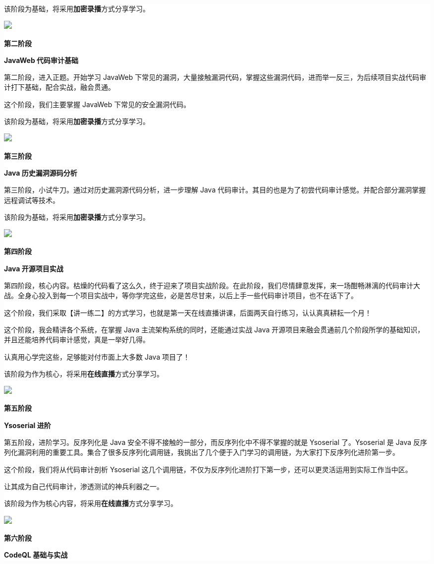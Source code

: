 该阶段为基础，将采用**加密录播**方式分享学习。  
  
![](https://mmbiz.qpic.cn/sz_mmbiz_png/FFcgFn6WVc1kgicB0btym74Wsvy1NCvQqTbahiaZu85WA0uLq6PicNMMga1ZwZfp1UerdVibVLTSFRicyYBW3Ob0GBA/640?wx_fmt=png&from=appmsg "")  
  
**第二阶段**  
  
**JavaWeb 代码审计基础**  
  
第二阶段，进入正题。开始学习 JavaWeb 下常见的漏洞，大量接触漏洞代码，掌握这些漏洞代码，进而举一反三，为后续项目实战代码审计打下基础，配合实战，融会贯通。  
  
这个阶段，我们主要掌握 JavaWeb 下常见的安全漏洞代码。  
  
该阶段为基础，将采用**加密录播**方式分享学习。  
  
![](https://mmbiz.qpic.cn/sz_mmbiz_png/FFcgFn6WVc1kgicB0btym74Wsvy1NCvQqHoRFQav4XQVE7zFiczEaicYY2xMOTslY6jZ2fKWHff40YbnlMEcNB61w/640?wx_fmt=png&from=appmsg "")  
  
**第三阶段**  
  
**Java 历史漏洞源码分析**  
  
第三阶段，小试牛刀。通过对历史漏洞源代码分析，进一步理解 Java 代码审计。其目的也是为了初尝代码审计感觉。并配合部分漏洞掌握远程调试等技术。  
  
该阶段为基础，将采用**加密录播**方式分享学习。  
  
![](https://mmbiz.qpic.cn/sz_mmbiz_png/FFcgFn6WVc1kgicB0btym74Wsvy1NCvQq7InbrCjQsDoTEz3FlT1vQn1H0PPeBMqyiax4btDT8swAOCkjB6cKgbw/640?wx_fmt=png&from=appmsg "")  
  
**第四阶段**  
  
**Java 开源项目实战**  
  
第四阶段，核心内容。枯燥的代码看了这么久，终于迎来了项目实战阶段。在此阶段，我们尽情肆意发挥，来一场酣畅淋漓的代码审计大战。全身心投入到每一个项目实战中，等你学完这些，必是苦尽甘来，以后上手一些代码审计项目，也不在话下了。  
  
这个阶段，我们采取【讲一练二】的方式学习，也就是第一天在线直播讲课，后面两天自行练习，认认真真耕耘一个月！  
  
这个阶段，我会精讲各个系统，在掌握 Java 主流架构系统的同时，还能通过实战 Java 开源项目来融会贯通前几个阶段所学的基础知识，并且还能培养代码审计感觉，真是一举好几得。  
  
认真用心学完这些，足够能对付市面上大多数 Java 项目了！  
  
该阶段为作为核心，将采用**在线直播**方式分享学习。  
  
![](https://mmbiz.qpic.cn/sz_mmbiz_png/FFcgFn6WVc1kgicB0btym74Wsvy1NCvQqC5YIy9Zpib9ayibTxrujiaibsX0Yb2ES8iaZc7aS0VJ61NC4bwgsfYASMaQ/640?wx_fmt=png&from=appmsg "")  
  
**第五阶段**  
  
**Ysoserial 进阶**  
  
第五阶段，进阶学习。反序列化是 Java 安全不得不接触的一部分，而反序列化中不得不掌握的就是 Ysoserial 了。Ysoserial 是 Java 反序列化漏洞利用的重要工具。集合了很多反序列化调用链，我挑出了几个便于入门学习的调用链，为大家打下反序列化进阶第一步。  
  
这个阶段，我们将从代码审计剖析 Ysoserial 这几个调用链，不仅为反序列化进阶打下第一步，还可以更灵活运用到实际工作当中区。  
  
让其成为自己代码审计，渗透测试的神兵利器之一。  
  
该阶段为作为核心内容，将采用**在线直播**方式分享学习。  
  
![](https://mmbiz.qpic.cn/sz_mmbiz_png/FFcgFn6WVc1kgicB0btym74Wsvy1NCvQqdgwCJx5qL5muw9QtXj5NSjEFCodCBOVfExpbdljS4lycGRUE0sEa4A/640?wx_fmt=png&from=appmsg "")  
  
**第六阶段**  
  
**CodeQL 基础与实战**  
  